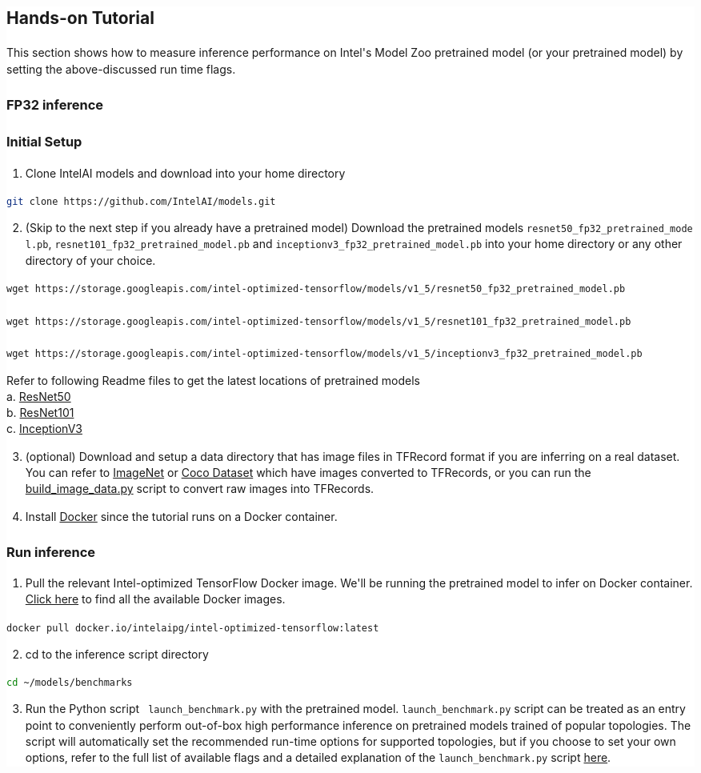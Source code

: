```
```

## Hands-on Tutorial
This section shows how to measure inference performance on Intel's Model Zoo pretrained model (or your pretrained model) by setting the above-discussed run time flags. 
### FP32 inference
 
### Initial Setup
1. Clone IntelAI models and download into your home directory

```bash
git clone https://github.com/IntelAI/models.git
```

2. (Skip to the next step if you already have a pretrained model) Download the pretrained models ```resnet50_fp32_pretrained_model.pb```, ```resnet101_fp32_pretrained_model.pb``` and
```inceptionv3_fp32_pretrained_model.pb``` into your home directory or
any other directory of your choice. 

```
wget https://storage.googleapis.com/intel-optimized-tensorflow/models/v1_5/resnet50_fp32_pretrained_model.pb

wget https://storage.googleapis.com/intel-optimized-tensorflow/models/v1_5/resnet101_fp32_pretrained_model.pb

wget https://storage.googleapis.com/intel-optimized-tensorflow/models/v1_5/inceptionv3_fp32_pretrained_model.pb
```
Refer to following Readme files to get the latest locations of pretrained models <br>
a. [ResNet50](/benchmarks/image_recognition/tensorflow/resnet50) <br>
b. [ResNet101](/benchmarks/image_recognition/tensorflow/resnet101) <br>
c. [InceptionV3](/benchmarks/image_recognition/tensorflow/inceptionv3) <br>

3. (optional) Download and setup a data directory that has image files in TFRecord format if you are inferring on a real dataset. 
You can refer to [ImageNet](https://github.com/tensorflow/models/tree/master/research/slim#an-automated-script-for-processing-imagenet-data) or [Coco Dataset](http://cocodataset.org/#home) which have images converted to TFRecords, or you can run the [build_image_data.py](https://github.com/tensorflow/models/blob/f87a58cd96d45de73c9a8330a06b2ab56749a7fa/research/inception/inception/data/build_image_data.py) script to convert raw images into TFRecords.

4. Install [Docker](https://docs.docker.com/v17.09/engine/installation/) since the tutorial runs on a Docker container.

### Run inference

1. Pull the relevant Intel-optimized TensorFlow Docker image. We'll be running the pretrained model to infer on Docker container. 
[Click here](https://software.intel.com/en-us/articles/intel-optimization-for-tensorflow-installation-guide) to find  all the available Docker images.
```bash
docker pull docker.io/intelaipg/intel-optimized-tensorflow:latest
```
2. cd to the inference script directory
```bash        
cd ~/models/benchmarks
```
3. Run the Python script ``` launch_benchmark.py``` with the pretrained model. 
```launch_benchmark.py``` script can be treated as an entry point to conveniently perform out-of-box high performance 
inference on pretrained models trained of popular topologies. 
The script will automatically set the recommended run-time options for supported topologies, 
but if you choose to set your own options, refer to the full list of available flags and a detailed
explanation of the ```launch_benchmark.py``` script [here](/docs/general/tensorflow/LaunchBenchmark.md).
```